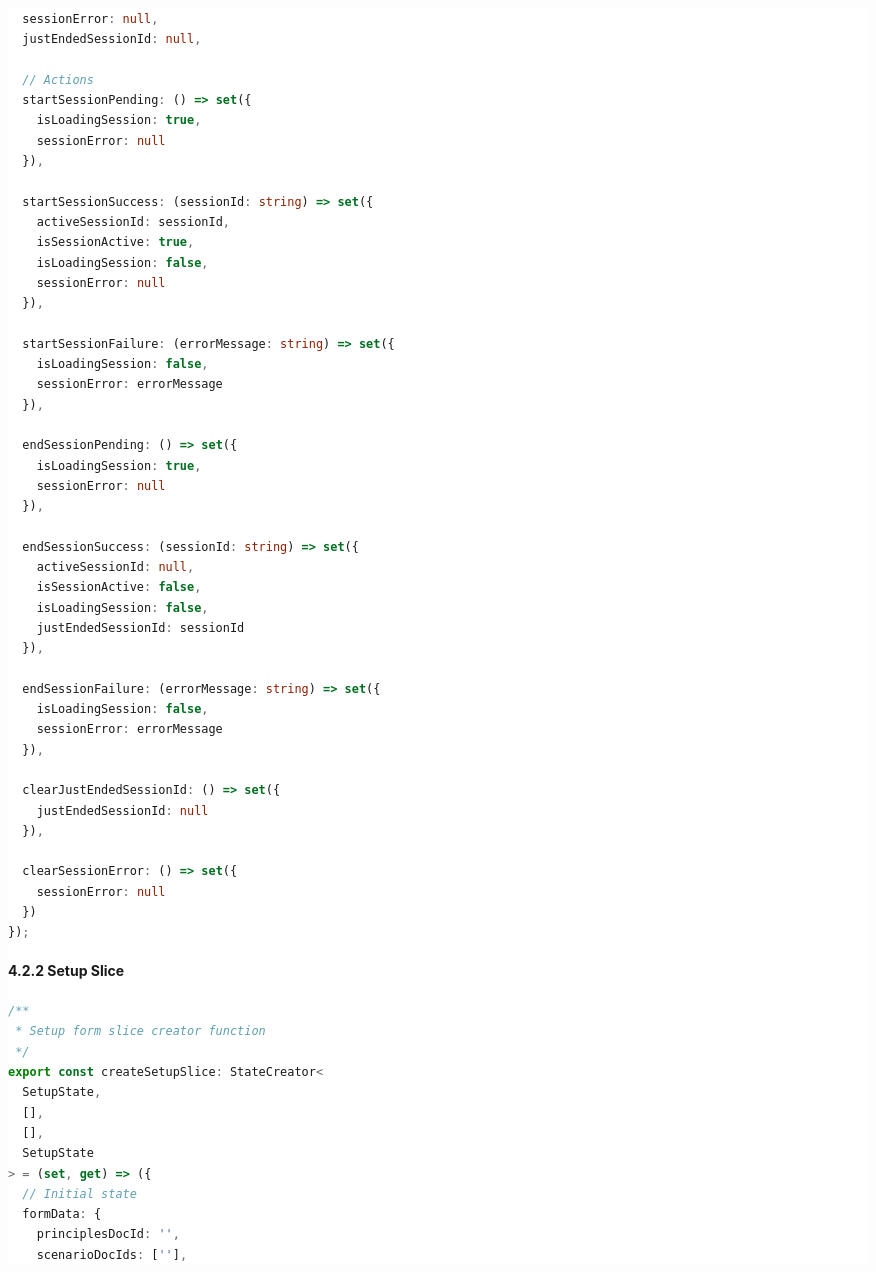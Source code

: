 ```typescript
  sessionError: null,
  justEndedSessionId: null,
  
  // Actions
  startSessionPending: () => set({
    isLoadingSession: true,
    sessionError: null
  }),
  
  startSessionSuccess: (sessionId: string) => set({
    activeSessionId: sessionId,
    isSessionActive: true,
    isLoadingSession: false,
    sessionError: null
  }),
  
  startSessionFailure: (errorMessage: string) => set({
    isLoadingSession: false,
    sessionError: errorMessage
  }),
  
  endSessionPending: () => set({
    isLoadingSession: true,
    sessionError: null
  }),
  
  endSessionSuccess: (sessionId: string) => set({
    activeSessionId: null,
    isSessionActive: false,
    isLoadingSession: false,
    justEndedSessionId: sessionId
  }),
  
  endSessionFailure: (errorMessage: string) => set({
    isLoadingSession: false,
    sessionError: errorMessage
  }),
  
  clearJustEndedSessionId: () => set({
    justEndedSessionId: null
  }),
  
  clearSessionError: () => set({
    sessionError: null
  })
});
```

#### 4.2.2 Setup Slice

```typescript
/**
 * Setup form slice creator function
 */
export const createSetupSlice: StateCreator<
  SetupState,
  [],
  [],
  SetupState
> = (set, get) => ({
  // Initial state
  formData: {
    principlesDocId: '',
    scenarioDocIds: [''],
```